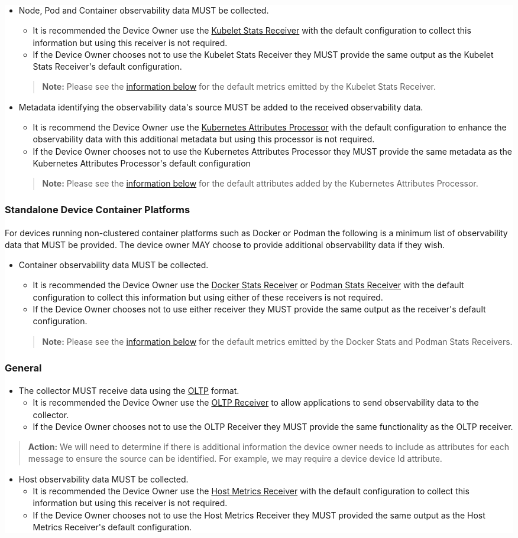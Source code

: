 - Node, Pod and Container observability data MUST be collected.
  - It is recommended the Device Owner use the [Kubelet Stats Receiver](https://opentelemetry.io/docs/kubernetes/collector/components/#kubeletstats-receiver) with the default configuration to collect this information but using this receiver is not required.
  - If the Device Owner chooses not to use the Kubelet Stats Receiver they MUST provide the same output as the Kubelet Stats Receiver's default configuration.

  > **Note:** Please see the [information below](#application-observability-default-telemetry) for the default metrics emitted by the Kubelet Stats Receiver.

- Metadata identifying the observability data's source MUST be added to the received observability data.
  - It is recommend the Device Owner use the [Kubernetes Attributes Processor](https://opentelemetry.io/docs/kubernetes/collector/components/#kubernetes-attributes-processor) with the default configuration to enhance the observability data with this additional metadata but using this processor is not required.
  - If the Device Owner chooses not to use the Kubernetes Attributes Processor they MUST provide the same metadata as the Kubernetes Attributes Processor's default configuration

  > **Note:** Please see the [information below](#application-observability-default-telemetry) for the default attributes added by the Kubernetes Attributes Processor.

### Standalone Device Container Platforms

For devices running non-clustered container platforms such as Docker or Podman the following is a minimum list of observability data that MUST be provided. The device owner MAY choose to provide additional observability data if they wish.

- Container observability data MUST be collected.
  - It is recommended the Device Owner use the [Docker Stats Receiver](https://github.com/open-telemetry/opentelemetry-collector-contrib/blob/main/receiver/dockerstatsreceiver/README.md) or [Podman Stats Receiver](https://github.com/open-telemetry/opentelemetry-collector-contrib/blob/main/receiver/podmanreceiver/README.md) with the default configuration to collect this information but using either of these receivers is not required.
  - If the Device Owner chooses not to use either receiver they MUST provide the same output as the receiver's default configuration.

  > **Note:** Please see the [information below](#application-observability-default-telemetry) for the default metrics emitted by the Docker Stats and Podman Stats Receivers.

### General

- The collector MUST receive data using the [OLTP](https://opentelemetry.io/docs/specs/otlp/) format.
  - It is recommended the Device Owner use the [OLTP Receiver](https://github.com/open-telemetry/opentelemetry-collector/blob/main/receiver/otlpreceiver/README.md) to allow applications to send observability data to the collector.
  - If the Device Owner chooses not to use the OLTP Receiver they MUST provide the same functionality as the OLTP receiver.

> **Action:** We will need to determine if there is additional information the device owner needs to include as attributes for each message to ensure the source can be identified. For example, we may require a device device Id attribute.

- Host observability data MUST be collected.
  - It is recommended the Device Owner use the [Host Metrics Receiver](https://github.com/open-telemetry/opentelemetry-collector-contrib/blob/main/receiver/hostmetricsreceiver/README.md) with the default configuration to collect this information but using this receiver is not required.
  - If the Device Owner chooses not to use the Host Metrics Receiver they MUST provided the same output as the Host Metrics Receiver's default configuration.
